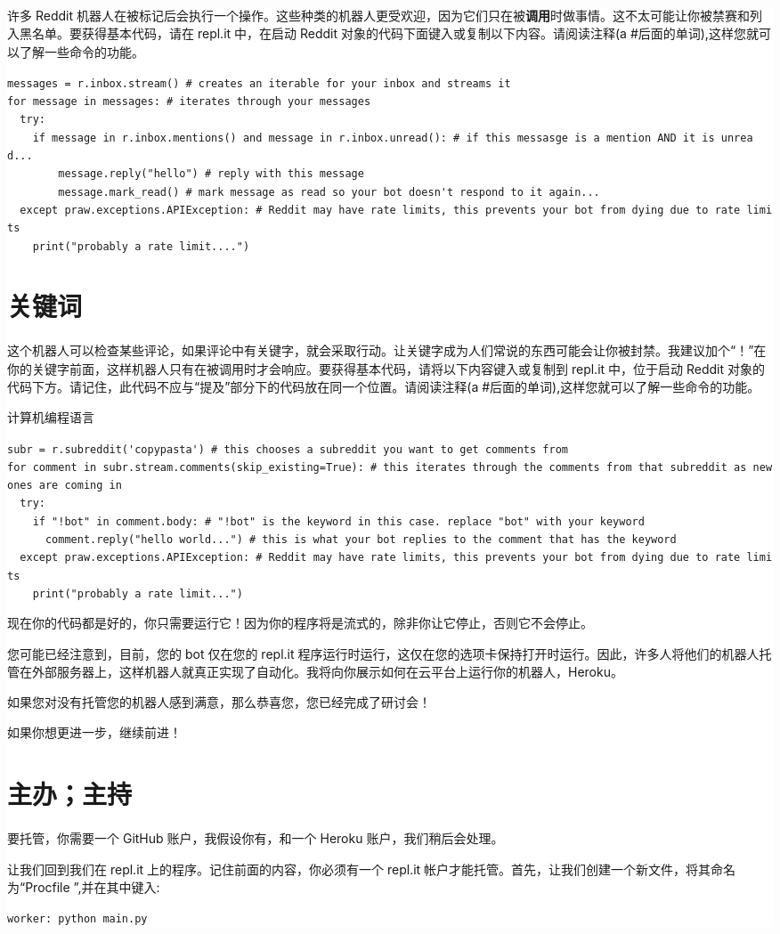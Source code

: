 许多 Reddit 机器人在被标记后会执行一个操作。这些种类的机器人更受欢迎，因为它们只在被**调用**时做事情。这不太可能让你被禁赛和列入黑名单。要获得基本代码，请在 repl.it 中，在启动 Reddit 对象的代码下面键入或复制以下内容。请阅读注释(a #后面的单词),这样您就可以了解一些命令的功能。

```
messages = r.inbox.stream() # creates an iterable for your inbox and streams it
for message in messages: # iterates through your messages
  try:
    if message in r.inbox.mentions() and message in r.inbox.unread(): # if this messasge is a mention AND it is unread...
        message.reply("hello") # reply with this message
        message.mark_read() # mark message as read so your bot doesn't respond to it again...
  except praw.exceptions.APIException: # Reddit may have rate limits, this prevents your bot from dying due to rate limits
    print("probably a rate limit....")
```

# 关键词

这个机器人可以检查某些评论，如果评论中有关键字，就会采取行动。让关键字成为人们常说的东西可能会让你被封禁。我建议加个“！”在你的关键字前面，这样机器人只有在被调用时才会响应。要获得基本代码，请将以下内容键入或复制到 repl.it 中，位于启动 Reddit 对象的代码下方。请记住，此代码不应与“提及”部分下的代码放在同一个位置。请阅读注释(a #后面的单词),这样您就可以了解一些命令的功能。

计算机编程语言

```
subr = r.subreddit('copypasta') # this chooses a subreddit you want to get comments from
for comment in subr.stream.comments(skip_existing=True): # this iterates through the comments from that subreddit as new ones are coming in
  try:
    if "!bot" in comment.body: # "!bot" is the keyword in this case. replace "bot" with your keyword
      comment.reply("hello world...") # this is what your bot replies to the comment that has the keyword
  except praw.exceptions.APIException: # Reddit may have rate limits, this prevents your bot from dying due to rate limits
    print("probably a rate limit...")
```

现在你的代码都是好的，你只需要运行它！因为你的程序将是流式的，除非你让它停止，否则它不会停止。

您可能已经注意到，目前，您的 bot 仅在您的 repl.it 程序运行时运行，这仅在您的选项卡保持打开时运行。因此，许多人将他们的机器人托管在外部服务器上，这样机器人就真正实现了自动化。我将向你展示如何在云平台上运行你的机器人，Heroku。

如果您对没有托管您的机器人感到满意，那么恭喜您，您已经完成了研讨会！

如果你想更进一步，继续前进！

# 主办；主持

要托管，你需要一个 GitHub 账户，我假设你有，和一个 Heroku 账户，我们稍后会处理。

让我们回到我们在 repl.it 上的程序。记住前面的内容，你必须有一个 repl.it 帐户才能托管。首先，让我们创建一个新文件，将其命名为“Procfile ”,并在其中键入:

```
worker: python main.py
```
